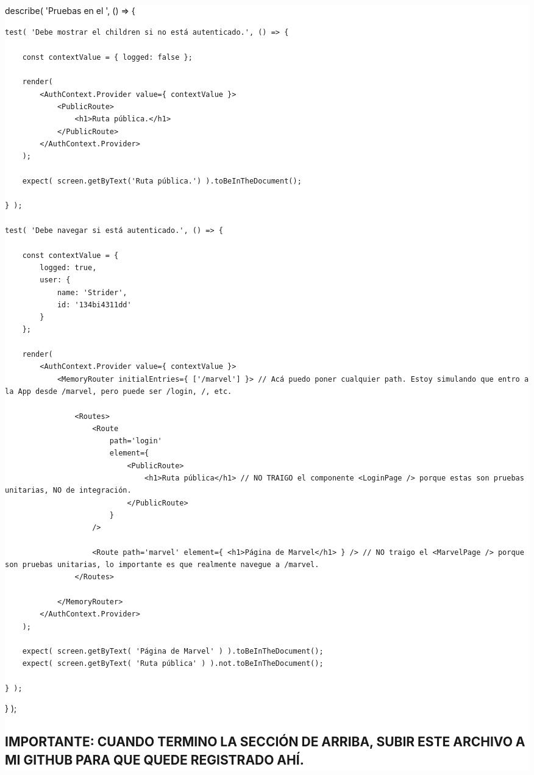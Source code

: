 describe( 'Pruebas en el <PublicRoute />', () => {

    test( 'Debe mostrar el children si no está autenticado.', () => {

        const contextValue = { logged: false };
        
        render(
            <AuthContext.Provider value={ contextValue }>
                <PublicRoute>
                    <h1>Ruta pública.</h1>
                </PublicRoute>
            </AuthContext.Provider>
        );

        expect( screen.getByText('Ruta pública.') ).toBeInTheDocument();
        
    } );

    test( 'Debe navegar si está autenticado.', () => {

        const contextValue = {
            logged: true,
            user: {
                name: 'Strider',
                id: '134bi4311dd'
            }
        };
        
        render(
            <AuthContext.Provider value={ contextValue }>
                <MemoryRouter initialEntries={ ['/marvel'] }> // Acá puedo poner cualquier path. Estoy simulando que entro a la App desde /marvel, pero puede ser /login, /, etc.

                    <Routes>
                        <Route 
                            path='login' 
                            element={
                                <PublicRoute>
                                    <h1>Ruta pública</h1> // NO TRAIGO el componente <LoginPage /> porque estas son pruebas unitarias, NO de integración.
                                </PublicRoute>
                            }
                        />

                        <Route path='marvel' element={ <h1>Página de Marvel</h1> } /> // NO traigo el <MarvelPage /> porque son pruebas unitarias, lo importante es que realmente navegue a /marvel.
                    </Routes>
                    
                </MemoryRouter>
            </AuthContext.Provider>
        );

        expect( screen.getByText( 'Página de Marvel' ) ).toBeInTheDocument();
        expect( screen.getByText( 'Ruta pública' ) ).not.toBeInTheDocument();

    } );
    
} );

## IMPORTANTE: CUANDO TERMINO LA SECCIÓN DE ARRIBA, SUBIR ESTE ARCHIVO A MI GITHUB PARA QUE QUEDE REGISTRADO AHÍ.